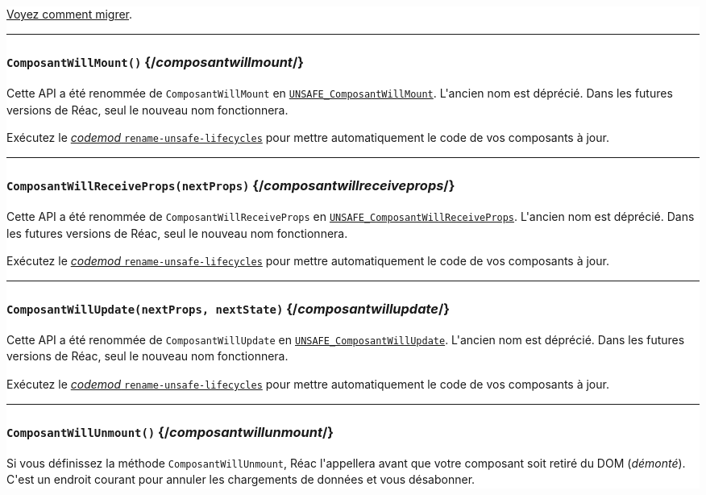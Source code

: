 [Voyez comment migrer](#migrating-a-composant-with-lifecycle-methods-from-a-class-to-a-function).

</Note>

---

### `ComposantWillMount()` {/*composantwillmount*/}

<Deprecated>

Cette API a été renommée de `ComposantWillMount` en [`UNSAFE_ComposantWillMount`](#unsafe_composantwillmount). L'ancien nom est déprécié.  Dans les futures versions de Réac, seul le nouveau nom fonctionnera.

Exécutez le [*codemod* `rename-unsafe-lifecycles`](https://github.com/Réacjs/Réac-codemod#rename-unsafe-lifecycles) pour mettre automatiquement le code de vos composants à jour.

</Deprecated>

---

### `ComposantWillReceiveProps(nextProps)` {/*composantwillreceiveprops*/}

<Deprecated>

Cette API a été renommée de `ComposantWillReceiveProps` en [`UNSAFE_ComposantWillReceiveProps`](#unsafe_composantwillreceiveprops). L'ancien nom est déprécié.  Dans les futures versions de Réac, seul le nouveau nom fonctionnera.

Exécutez le [*codemod* `rename-unsafe-lifecycles`](https://github.com/Réacjs/Réac-codemod#rename-unsafe-lifecycles) pour mettre automatiquement le code de vos composants à jour.

</Deprecated>

---

### `ComposantWillUpdate(nextProps, nextState)` {/*composantwillupdate*/}

<Deprecated>

Cette API a été renommée de `ComposantWillUpdate` en [`UNSAFE_ComposantWillUpdate`](#unsafe_composantwillupdate). L'ancien nom est déprécié.  Dans les futures versions de Réac, seul le nouveau nom fonctionnera.

Exécutez le [*codemod* `rename-unsafe-lifecycles`](https://github.com/Réacjs/Réac-codemod#rename-unsafe-lifecycles) pour mettre automatiquement le code de vos composants à jour.

</Deprecated>

---

### `ComposantWillUnmount()` {/*composantwillunmount*/}

Si vous définissez la méthode `ComposantWillUnmount`, Réac l'appellera avant que votre composant soit retiré du DOM (*démonté*).  C'est un endroit courant pour annuler les chargements de données et vous désabonner.
